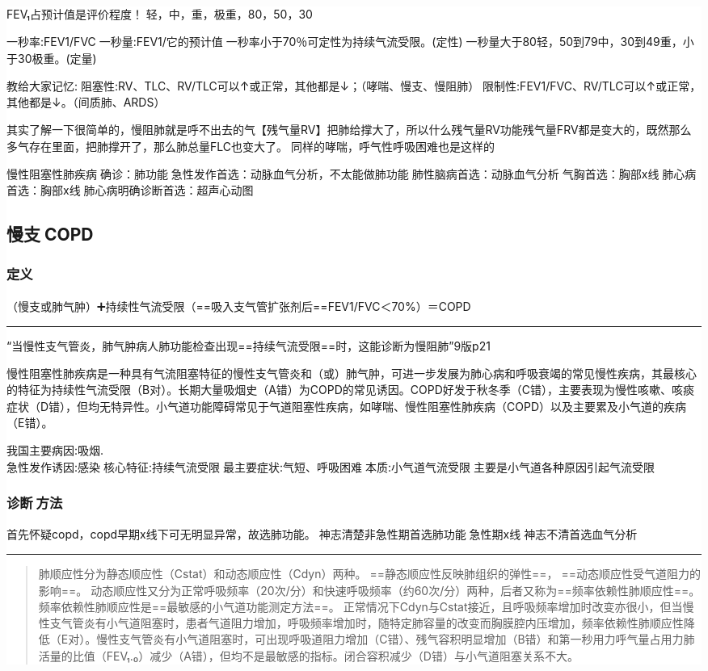 FEV₁占预计值是评价程度！
轻，中，重，极重，80，50，30

一秒率:FEV1/FVC
一秒量:FEV1/它的预计值
一秒率小于70％可定性为持续气流受限。(定性)
一秒量大于80轻，50到79中，30到49重，小于30极重。(定量)

教给大家记忆:
阻塞性:RV、TLC、RV/TLC可以↑或正常，其他都是↓；（哮喘、慢支、慢阻肺）
限制性:FEV1/FVC、RV/TLC可以↑或正常，其他都是↓。（间质肺、ARDS）

其实了解一下很简单的，慢阻肺就是呼不出去的气【残气量RV】把肺给撑大了，所以什么残气量RV功能残气量FRV都是变大的，既然那么多气存在里面，把肺撑开了，那么肺总量FLC也变大了。
同样的哮喘，呼气性呼吸困难也是这样的

慢性阻塞性肺疾病
确诊：肺功能
急性发作首选：动脉血气分析，不太能做肺功能
肺性脑病首选：动脉血气分析
气胸首选：胸部x线
肺心病首选：胸部x线
肺心病明确诊断首选：超声心动图
## 慢支 COPD
### 定义
（慢支或肺气肿）➕持续性气流受限（==吸入支气管扩张剂后==FEV1/FVC＜70%）＝COPD
***
“当慢性支气管炎，肺气肿病人肺功能检查出现==持续气流受限==时，这能诊断为慢阻肺”9版p21

慢性阻塞性肺疾病是一种具有气流阻塞特征的慢性支气管炎和（或）肺气肿，可进一步发展为肺心病和呼吸衰竭的常见慢性疾病，其最核心的特征为持续性气流受限（B对）。长期大量吸烟史（A错）为COPD的常见诱因。COPD好发于秋冬季（C错），主要表现为慢性咳嗽、咳痰症状（D错），但均无特异性。小气道功能障碍常见于气道阻塞性疾病，如哮喘、慢性阻塞性肺疾病（COPD）以及主要累及小气道的疾病（E错）。

我国主要病因:吸烟.  
急性发作诱因:感染
核心特征:持续气流受限
最主要症状:气短、呼吸困难
本质:小气道气流受限
主要是小气道各种原因引起气流受限
### 诊断 方法
首先怀疑copd，copd早期x线下可无明显异常，故选肺功能。
神志清楚非急性期首选肺功能 急性期x线
神志不清首选血气分析

---
> 肺顺应性分为静态顺应性（Cstat）和动态顺应性（Cdyn）两种。
> ==静态顺应性反映肺组织的弹性==，
> ==动态顺应性受气道阻力的影响==。
> 动态顺应性又分为正常呼吸频率（20次/分）和快速呼吸频率（约60次/分）两种，后者又称为==频率依赖性肺顺应性==。
> 频率依赖性肺顺应性是==最敏感的小气道功能测定方法==。
> 正常情况下Cdyn与Cstat接近，且呼吸频率增加时改变亦很小，但当慢性支气管炎有小气道阻塞时，患者气道阻力增加，呼吸频率增加时，随特定肺容量的改变而胸膜腔内压增加，频率依赖性肺顺应性降低（E对）。慢性支气管炎有小气道阻塞时，可出现呼吸道阻力增加（C错）、残气容积明显增加（B错）和第一秒用力呼气量占用力肺活量的比值（FEV₁.₀）减少（A错），但均不是最敏感的指标。闭合容积减少（D错）与小气道阻塞关系不大。
